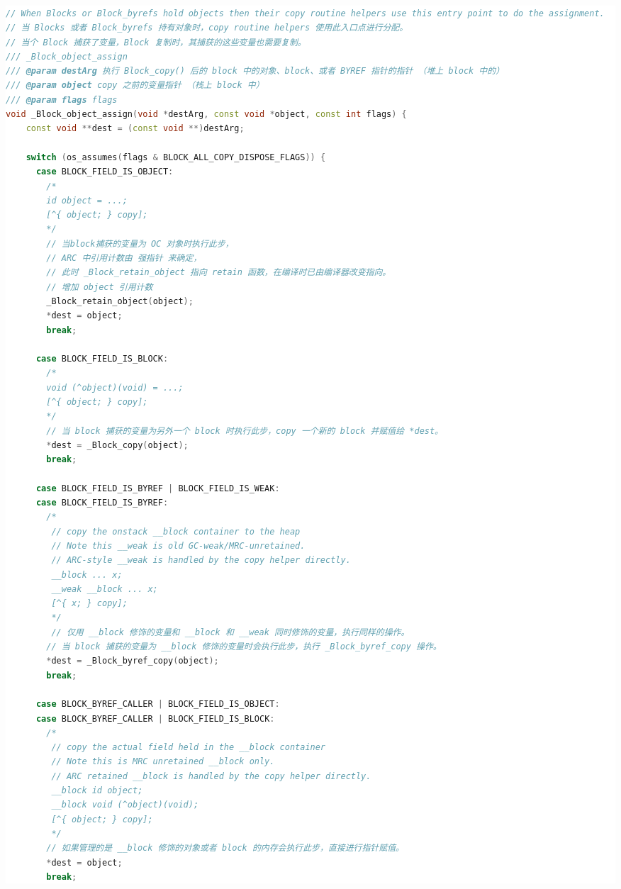 ```c++
// When Blocks or Block_byrefs hold objects then their copy routine helpers use this entry point to do the assignment.
// 当 Blocks 或者 Block_byrefs 持有对象时，copy routine helpers 使用此入口点进行分配。
// 当个 Block 捕获了变量，Block 复制时，其捕获的这些变量也需要复制。
/// _Block_object_assign
/// @param destArg 执行 Block_copy() 后的 block 中的对象、block、或者 BYREF 指针的指针 （堆上 block 中的）
/// @param object copy 之前的变量指针 （栈上 block 中）
/// @param flags flags
void _Block_object_assign(void *destArg, const void *object, const int flags) {
    const void **dest = (const void **)destArg;
    
    switch (os_assumes(flags & BLOCK_ALL_COPY_DISPOSE_FLAGS)) {
      case BLOCK_FIELD_IS_OBJECT:
        /*
        id object = ...;
        [^{ object; } copy];
        */
        // 当block捕获的变量为 OC 对象时执行此步，
        // ARC 中引用计数由 强指针 来确定，
        // 此时 _Block_retain_object 指向 retain 函数，在编译时已由编译器改变指向。
        // 增加 object 引用计数
        _Block_retain_object(object);
        *dest = object;
        break;

      case BLOCK_FIELD_IS_BLOCK:
        /*
        void (^object)(void) = ...;
        [^{ object; } copy];
        */
        // 当 block 捕获的变量为另外一个 block 时执行此步，copy 一个新的 block 并赋值给 *dest。
        *dest = _Block_copy(object);
        break;
    
      case BLOCK_FIELD_IS_BYREF | BLOCK_FIELD_IS_WEAK:
      case BLOCK_FIELD_IS_BYREF:
        /*
         // copy the onstack __block container to the heap
         // Note this __weak is old GC-weak/MRC-unretained.
         // ARC-style __weak is handled by the copy helper directly.
         __block ... x;
         __weak __block ... x;
         [^{ x; } copy];
         */
         // 仅用 __block 修饰的变量和 __block 和 __weak 同时修饰的变量，执行同样的操作。
        // 当 block 捕获的变量为 __block 修饰的变量时会执行此步，执行 _Block_byref_copy 操作。
        *dest = _Block_byref_copy(object);
        break;
        
      case BLOCK_BYREF_CALLER | BLOCK_FIELD_IS_OBJECT:
      case BLOCK_BYREF_CALLER | BLOCK_FIELD_IS_BLOCK:
        /*
         // copy the actual field held in the __block container
         // Note this is MRC unretained __block only. 
         // ARC retained __block is handled by the copy helper directly.
         __block id object;
         __block void (^object)(void);
         [^{ object; } copy];
         */
        // 如果管理的是 __block 修饰的对象或者 block 的内存会执行此步，直接进行指针赋值。
        *dest = object;
        break;

```